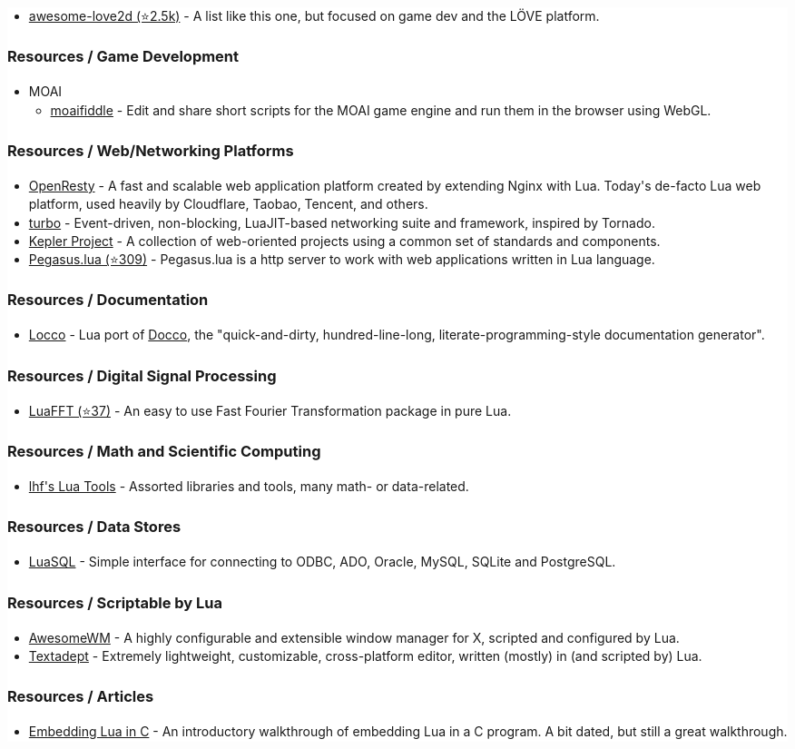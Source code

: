 *   [awesome-love2d (⭐2.5k)](https://github.com/love2d-community/awesome-love2d) - A list like this one, but focused on game dev and the LÖVE platform.

### Resources / Game Development

*   MOAI
    *   [moaifiddle](https://moaifiddle.com) - Edit and share short scripts for the MOAI game engine and run them in the browser using WebGL.

### Resources / Web/Networking Platforms

*   [OpenResty](http://openresty.org/en/) - A fast and scalable web application platform created by extending Nginx with Lua. Today's de-facto Lua web platform, used heavily by Cloudflare, Taobao, Tencent, and others.
*   [turbo](https://turbo.readthedocs.io/en/latest/) - Event-driven, non-blocking, LuaJIT-based networking suite and framework, inspired by Tornado.
*   [Kepler Project](https://github.com/keplerproject) - A collection of web-oriented projects using a common set of standards and components.
*   [Pegasus.lua (⭐309)](https://github.com/EvandroLG/pegasus.lua) - Pegasus.lua is a http server to work with web applications written in Lua language.

### Resources / Documentation

*   [Locco](http://rgieseke.github.io/locco/) - Lua port of [Docco](http://ashkenas.com/docco/), the "quick-and-dirty, hundred-line-long, literate-programming-style documentation generator".

### Resources / Digital Signal Processing

*   [LuaFFT (⭐37)](https://github.com/h4rm/luafft) - An easy to use Fast Fourier Transformation package in pure Lua.

### Resources / Math and Scientific Computing

*   [lhf's Lua Tools](http://webserver2.tecgraf.puc-rio.br/\~lhf/ftp/lua/) - Assorted libraries and tools, many math- or data-related.

### Resources / Data Stores

*   [LuaSQL](http://keplerproject.github.io/luasql/) - Simple interface for connecting to ODBC, ADO, Oracle, MySQL, SQLite and PostgreSQL.

### Resources / Scriptable by Lua

*   [AwesomeWM](https://awesomewm.org/) - A highly configurable and extensible window manager for X, scripted and configured by Lua.
*   [Textadept](https://foicica.com/textadept/) - Extremely lightweight, customizable, cross-platform editor, written (mostly) in (and scripted by) Lua.

### Resources / Articles

*   [Embedding Lua in C](https://debian-administration.org/article/264/Embedding_a_scripting_language_inside_your_C/C_code) - An introductory walkthrough of embedding Lua in a C program. A bit dated, but still a great walkthrough.
